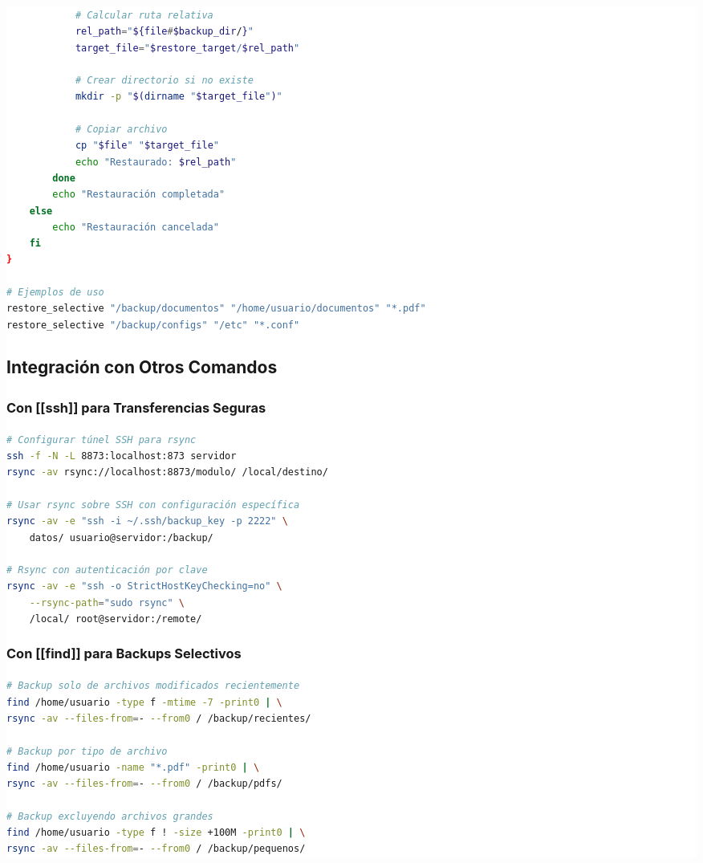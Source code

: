 ```bash
            # Calcular ruta relativa
            rel_path="${file#$backup_dir/}"
            target_file="$restore_target/$rel_path"
            
            # Crear directorio si no existe
            mkdir -p "$(dirname "$target_file")"
            
            # Copiar archivo
            cp "$file" "$target_file"
            echo "Restaurado: $rel_path"
        done
        echo "Restauración completada"
    else
        echo "Restauración cancelada"
    fi
}

# Ejemplos de uso
restore_selective "/backup/documentos" "/home/usuario/documentos" "*.pdf"
restore_selective "/backup/configs" "/etc" "*.conf"
```

## **Integración con Otros Comandos**

### **Con [[ssh]] para Transferencias Seguras**

```bash
# Configurar túnel SSH para rsync
ssh -f -N -L 8873:localhost:873 servidor
rsync -av rsync://localhost:8873/modulo/ /local/destino/

# Usar rsync sobre SSH con configuración específica
rsync -av -e "ssh -i ~/.ssh/backup_key -p 2222" \
    datos/ usuario@servidor:/backup/

# Rsync con autenticación por clave
rsync -av -e "ssh -o StrictHostKeyChecking=no" \
    --rsync-path="sudo rsync" \
    /local/ root@servidor:/remote/
```

### **Con [[find]] para Backups Selectivos**

```bash
# Backup solo de archivos modificados recientemente
find /home/usuario -type f -mtime -7 -print0 | \
rsync -av --files-from=- --from0 / /backup/recientes/

# Backup por tipo de archivo
find /home/usuario -name "*.pdf" -print0 | \
rsync -av --files-from=- --from0 / /backup/pdfs/

# Backup excluyendo archivos grandes
find /home/usuario -type f ! -size +100M -print0 | \
rsync -av --files-from=- --from0 / /backup/pequenos/
```
